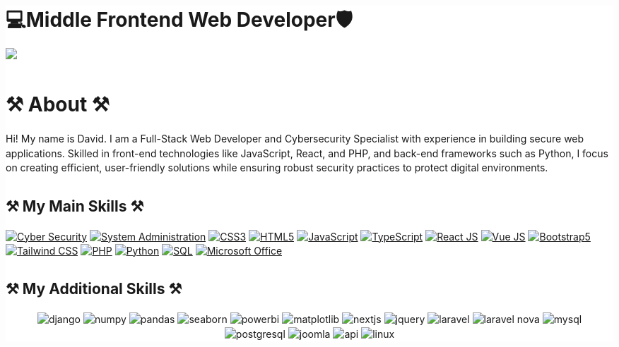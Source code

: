 # 💻Middle Frontend Web Developer🛡️


<img src="https://github.com/titohajili/titohajili/blob/main/tito.gif?raw=true" width="100%" />

<h1> ⚒️ About ⚒️ </h1>
Hi! My name is David. I am a Full-Stack Web Developer and Cybersecurity Specialist with experience in building secure web applications. Skilled in front-end technologies like JavaScript, React, and PHP, and back-end frameworks such as Python, I focus on creating efficient, user-friendly solutions while ensuring robust security practices to protect digital environments.


<h2> ⚒️ My Main Skills ⚒️ </h2>

  <a href="https://www.instagram.com/codeurient/"><img width="144" src="https://github.com/codeurient/codeurient/blob/main/d.png" alt="Cyber Security"></a> 
  <a href="https://www.instagram.com/codeurient/"><img width="197" src="https://github.com/codeurient/codeurient/blob/main/a.png" alt="System Administration" ></a> 
  <a href="https://www.instagram.com/codeurient/"><img width="82" src="https://github.com/codeurient/codeurient/blob/main/b.png" alt="CSS3" ></a> 
  <a href="https://www.instagram.com/codeurient/"><img width="92" src="https://github.com/codeurient/codeurient/blob/main/c.png" alt="HTML5"  ></a> 
  <a href="https://www.instagram.com/codeurient/"><img width="116" src="https://github.com/codeurient/codeurient/blob/main/g.png" alt="JavaScript"  ></a> 
  <a href="https://www.instagram.com/codeurient/"><img width="117" src="https://github.com/codeurient/codeurient/blob/main/o.png" alt="TypeScript" ></a> 
  <a href="https://www.instagram.com/codeurient/"><img width="105" src="https://github.com/codeurient/codeurient/blob/main/k.png" alt="React JS" ></a> 
  <a href="https://www.instagram.com/codeurient/"><img width="95" src="https://github.com/codeurient/codeurient/blob/main/f.png" alt="Vue JS" ></a> 
  <a href="https://www.instagram.com/codeurient/"><img width="119" src="https://github.com/codeurient/codeurient/blob/main/m.png" alt="Bootstrap5" ></a> 
  <a href="https://www.instagram.com/codeurient/"><img width="100" src="https://github.com/codeurient/codeurient/blob/main/n.png" alt="Tailwind CSS" ></a> 
  <a href="https://www.instagram.com/codeurient/"><img width="74" src="https://github.com/codeurient/codeurient/blob/main/j.png" alt="PHP" ></a> 
  <a href="https://www.instagram.com/codeurient/"><img width="93" src="https://github.com/codeurient/codeurient/blob/main/l.png" alt="Python" ></a> 
  <a href="https://www.instagram.com/codeurient/"><img width="74" src="https://github.com/codeurient/codeurient/blob/main/e.png" alt="SQL" ></a> 
  <a href="https://www.instagram.com/codeurient/"><img width="152" src="https://github.com/codeurient/codeurient/blob/main/i.png" alt="Microsoft Office" ></a> 


<h2> ⚒️ My Additional Skills ⚒️ </h2>

<p align="center">
    <img src="https://img.shields.io/badge/django-red?style=flat-square&color=56135a" alt="django">
    <img src="https://img.shields.io/badge/numpy-red?style=flat-square&color=49aa72" alt="numpy">
    <img src="https://img.shields.io/badge/pandas-red?style=flat-square&color=5cd8df" alt="pandas">
    <img src="https://img.shields.io/badge/seaborn-red?style=flat-square&color=ef5411" alt="seaborn">
    <img src="https://img.shields.io/badge/powerbi-red?style=flat-square&color=0f3a0f" alt="powerbi">
    <img src="https://img.shields.io/badge/matplotlib-red?style=flat-square&color=b87694" alt="matplotlib">
    <img src="https://img.shields.io/badge/nextjs-red?style=flat-square&color=934c47" alt="nextjs">
    <img src="https://img.shields.io/badge/jquery-red?style=flat-square&color=0336a0" alt="jquery">
    <img src="https://img.shields.io/badge/laravel-red?style=flat-square&color=5cd8df" alt="laravel">
    <img src="https://img.shields.io/badge/laravel--nova-red?style=flat-square&color=49d980" alt="laravel nova">
    <img src="https://img.shields.io/badge/mysql-red?style=flat-square&color=66429e" alt="mysql">
    <img src="https://img.shields.io/badge/postgresql-red?style=flat-square&color=d2e80f" alt="postgresql">
    <img src="https://img.shields.io/badge/joomla-red?style=flat-square&color=781138" alt="joomla">
    <img src="https://img.shields.io/badge/api-red?style=flat-square&color=9b441e" alt="api">
    <img src="https://img.shields.io/badge/linux-red?style=flat-square&color=a84a51" alt="linux">